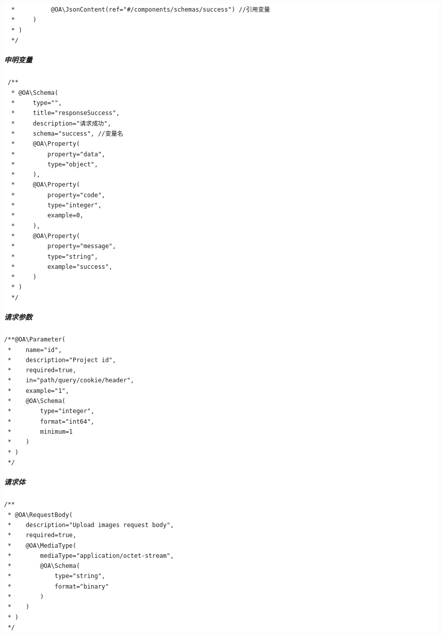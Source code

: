 ```
  *          @OA\JsonContent(ref="#/components/schemas/success") //引用变量
  *     )
  * )
  */
```

##### 申明变量
```
 /**
  * @OA\Schema(
  *     type="",
  *     title="responseSuccess",
  *     description="请求成功",
  *     schema="success", //变量名
  *     @OA\Property(
  *         property="data",
  *         type="object",
  *     ),
  *     @OA\Property(
  *         property="code",
  *         type="integer",
  *         example=0,
  *     ),
  *     @OA\Property(
  *         property="message",
  *         type="string",
  *         example="success",
  *     )
  * )
  */
```
##### 请求参数
```
/**@OA\Parameter(
 *    name="id",
 *    description="Project id",
 *    required=true,
 *    in="path/query/cookie/header",
 *    example="1",
 *    @OA\Schema(
 *        type="integer",
 *        format="int64",
 *        minimum=1
 *    )
 * )
 */
```
##### 请求体
```
/**
 * @OA\RequestBody(
 *    description="Upload images request body",
 *    required=true,
 *    @OA\MediaType(
 *        mediaType="application/octet-stream",
 *        @OA\Schema(
 *            type="string",
 *            format="binary"
 *        )
 *    )
 * )
 */
```
